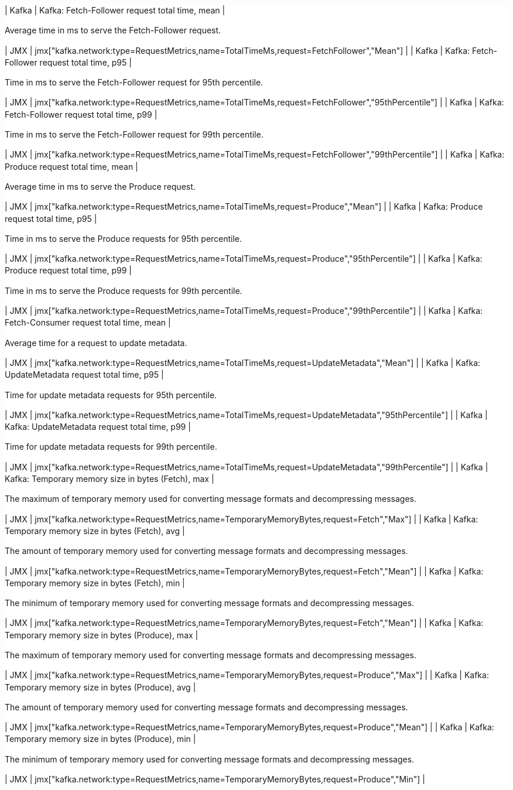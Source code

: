 | Kafka | Kafka: Fetch-Follower request total time, mean       | <p>Average time in ms to serve the Fetch-Follower request.</p>                                                                                                 | JMX  | jmx["kafka.network:type=RequestMetrics,name=TotalTimeMs,request=FetchFollower","Mean"]                                                                |
| Kafka | Kafka: Fetch-Follower request total time, p95        | <p>Time in ms to serve the Fetch-Follower request for 95th percentile.</p>                                                                                     | JMX  | jmx["kafka.network:type=RequestMetrics,name=TotalTimeMs,request=FetchFollower","95thPercentile"]                                                      |
| Kafka | Kafka: Fetch-Follower request total time, p99        | <p>Time in ms to serve the Fetch-Follower request for 99th percentile.</p>                                                                                     | JMX  | jmx["kafka.network:type=RequestMetrics,name=TotalTimeMs,request=FetchFollower","99thPercentile"]                                                      |
| Kafka | Kafka: Produce request total time, mean              | <p>Average time in ms to serve the Produce request.</p>                                                                                                        | JMX  | jmx["kafka.network:type=RequestMetrics,name=TotalTimeMs,request=Produce","Mean"]                                                                      |
| Kafka | Kafka: Produce request total time, p95               | <p>Time in ms  to serve the Produce requests for 95th percentile.</p>                                                                                          | JMX  | jmx["kafka.network:type=RequestMetrics,name=TotalTimeMs,request=Produce","95thPercentile"]                                                            |
| Kafka | Kafka: Produce request total time, p99               | <p>Time in ms  to serve the Produce requests for 99th percentile.</p>                                                                                          | JMX  | jmx["kafka.network:type=RequestMetrics,name=TotalTimeMs,request=Produce","99thPercentile"]                                                            |
| Kafka | Kafka: Fetch-Consumer request total time, mean       | <p>Average time for a request to update metadata.</p>                                                                                                          | JMX  | jmx["kafka.network:type=RequestMetrics,name=TotalTimeMs,request=UpdateMetadata","Mean"]                                                               |
| Kafka | Kafka: UpdateMetadata request total time, p95        | <p>Time for update metadata requests for 95th percentile.</p>                                                                                                  | JMX  | jmx["kafka.network:type=RequestMetrics,name=TotalTimeMs,request=UpdateMetadata","95thPercentile"]                                                     |
| Kafka | Kafka: UpdateMetadata request total time, p99        | <p>Time for update metadata requests for 99th percentile.</p>                                                                                                  | JMX  | jmx["kafka.network:type=RequestMetrics,name=TotalTimeMs,request=UpdateMetadata","99thPercentile"]                                                     |
| Kafka | Kafka: Temporary memory size in bytes (Fetch), max   | <p>The maximum of temporary memory used for converting message formats and decompressing messages.</p>                                                         | JMX  | jmx["kafka.network:type=RequestMetrics,name=TemporaryMemoryBytes,request=Fetch","Max"]                                                                |
| Kafka | Kafka: Temporary memory size in bytes (Fetch), avg   | <p>The amount of temporary memory used for converting message formats and decompressing messages.</p>                                                          | JMX  | jmx["kafka.network:type=RequestMetrics,name=TemporaryMemoryBytes,request=Fetch","Mean"]                                                               |
| Kafka | Kafka: Temporary memory size in bytes (Fetch), min   | <p>The minimum of temporary memory used for converting message formats and decompressing messages.</p>                                                         | JMX  | jmx["kafka.network:type=RequestMetrics,name=TemporaryMemoryBytes,request=Fetch","Mean"]                                                               |
| Kafka | Kafka: Temporary memory size in bytes (Produce), max | <p>The maximum of temporary memory used for converting message formats and decompressing messages.</p>                                                         | JMX  | jmx["kafka.network:type=RequestMetrics,name=TemporaryMemoryBytes,request=Produce","Max"]                                                              |
| Kafka | Kafka: Temporary memory size in bytes (Produce), avg | <p>The amount of temporary memory used for converting message formats and decompressing messages.</p>                                                          | JMX  | jmx["kafka.network:type=RequestMetrics,name=TemporaryMemoryBytes,request=Produce","Mean"]                                                             |
| Kafka | Kafka: Temporary memory size in bytes (Produce), min | <p>The minimum of temporary memory used for converting message formats and decompressing messages.</p>                                                         | JMX  | jmx["kafka.network:type=RequestMetrics,name=TemporaryMemoryBytes,request=Produce","Min"]                                                              |